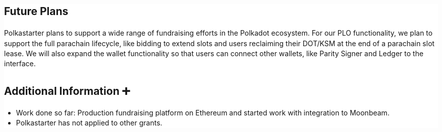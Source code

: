 ## Future Plans

Polkastarter plans to support a wide range of fundraising efforts in the Polkadot ecosystem. For our
PLO functionality, we plan to support the full parachain lifecycle, like bidding to extend slots and
users reclaiming their DOT/KSM at the end of a parachain slot lease. We will also expand the wallet
functionality so that users can connect other wallets, like Parity Signer and Ledger to the
interface.

## Additional Information :heavy_plus_sign:

- Work done so far: Production fundraising platform on Ethereum and started work with integration to
  Moonbeam.
- Polkastarter has not applied to other grants.
